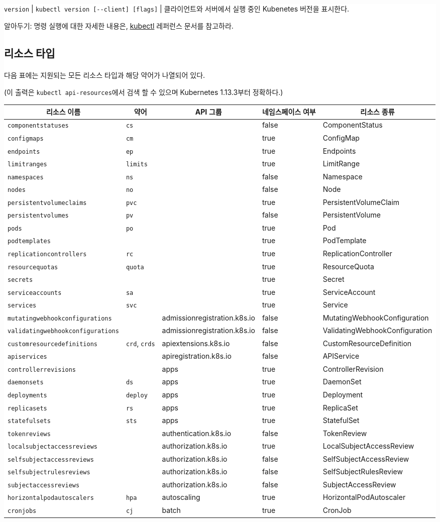 `version`        | `kubectl version [--client] [flags]` | 클라이언트와 서버에서 실행 중인 Kubenetes 버전을 표시한다.

알아두기: 명령 실행에 대한 자세한 내용은, [kubectl](/ko/docs/user-guide/kubectl/) 레퍼런스 문서를 참고하라.

## 리소스 타입

다음 표에는 지원되는 모든 리소스 타입과 해당 약어가 나열되어 있다.

(이 출력은 `kubectl api-resources`에서 검색 할 수 있으며 Kubernetes 1.13.3부터 정확하다.)

| 리소스 이름 | 약어 | API 그룹 | 네임스페이스 여부 | 리소스 종류 |
|---|---|---|---|---|
| `componentstatuses` | `cs` | | false | ComponentStatus |
| `configmaps` | `cm` | | true | ConfigMap |
| `endpoints` | `ep` | | true | Endpoints |
| `limitranges` | `limits` | | true | LimitRange |
| `namespaces` | `ns` | | false | Namespace |
| `nodes` | `no` | | false | Node |
| `persistentvolumeclaims` | `pvc` | | true | PersistentVolumeClaim |
| `persistentvolumes` | `pv` | | false | PersistentVolume |
| `pods` | `po` | | true | Pod |
| `podtemplates` | | | true | PodTemplate |
| `replicationcontrollers` | `rc` | | true| ReplicationController |
| `resourcequotas` | `quota` | | true | ResourceQuota |
| `secrets` | | | true | Secret |
| `serviceaccounts` | `sa` | | true | ServiceAccount |
| `services` | `svc` | | true | Service |
| `mutatingwebhookconfigurations` | | admissionregistration.k8s.io | false | MutatingWebhookConfiguration |
| `validatingwebhookconfigurations` | | admissionregistration.k8s.io | false | ValidatingWebhookConfiguration |
| `customresourcedefinitions` | `crd`, `crds` | apiextensions.k8s.io | false |  CustomResourceDefinition |
| `apiservices` | | apiregistration.k8s.io | false | APIService |
| `controllerrevisions` | | apps | true | ControllerRevision |
| `daemonsets` | `ds` | apps | true | DaemonSet |
| `deployments` | `deploy` | apps | true | Deployment |
| `replicasets` | `rs` | apps | true | ReplicaSet |
| `statefulsets` | `sts` | apps | true | StatefulSet |
| `tokenreviews` | | authentication.k8s.io | false | TokenReview |
| `localsubjectaccessreviews` | | authorization.k8s.io | true | LocalSubjectAccessReview |
| `selfsubjectaccessreviews` | | authorization.k8s.io | false | SelfSubjectAccessReview |
| `selfsubjectrulesreviews` | | authorization.k8s.io | false | SelfSubjectRulesReview |
| `subjectaccessreviews` | | authorization.k8s.io | false | SubjectAccessReview |
| `horizontalpodautoscalers` | `hpa` | autoscaling | true | HorizontalPodAutoscaler |
| `cronjobs` | `cj` | batch | true | CronJob |